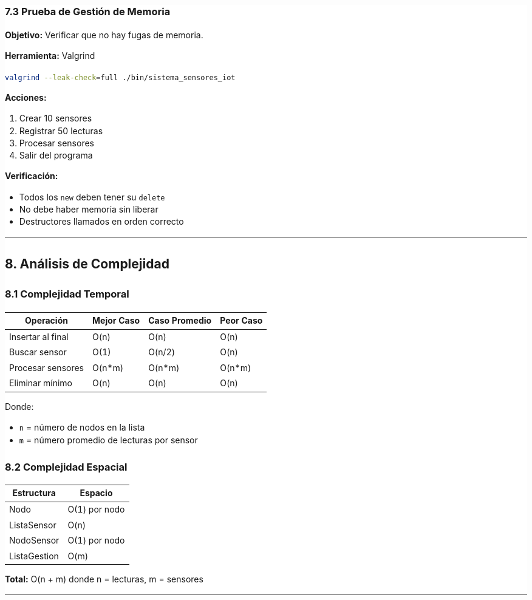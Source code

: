 ### 7.3 Prueba de Gestión de Memoria

**Objetivo:** Verificar que no hay fugas de memoria.

**Herramienta:** Valgrind

```bash
valgrind --leak-check=full ./bin/sistema_sensores_iot
```

**Acciones:**
1. Crear 10 sensores
2. Registrar 50 lecturas
3. Procesar sensores
4. Salir del programa

**Verificación:**
- Todos los `new` deben tener su `delete`
- No debe haber memoria sin liberar
- Destructores llamados en orden correcto

---

## 8. Análisis de Complejidad

### 8.1 Complejidad Temporal

| Operación | Mejor Caso | Caso Promedio | Peor Caso |
|-----------|------------|---------------|-----------|
| Insertar al final | O(n) | O(n) | O(n) |
| Buscar sensor | O(1) | O(n/2) | O(n) |
| Procesar sensores | O(n*m) | O(n*m) | O(n*m) |
| Eliminar mínimo | O(n) | O(n) | O(n) |

Donde:
- `n` = número de nodos en la lista
- `m` = número promedio de lecturas por sensor

### 8.2 Complejidad Espacial

| Estructura | Espacio |
|------------|---------|
| Nodo<T> | O(1) por nodo |
| ListaSensor<T> | O(n) |
| NodoSensor | O(1) por nodo |
| ListaGestion | O(m) |

**Total:** O(n + m) donde n = lecturas, m = sensores

---